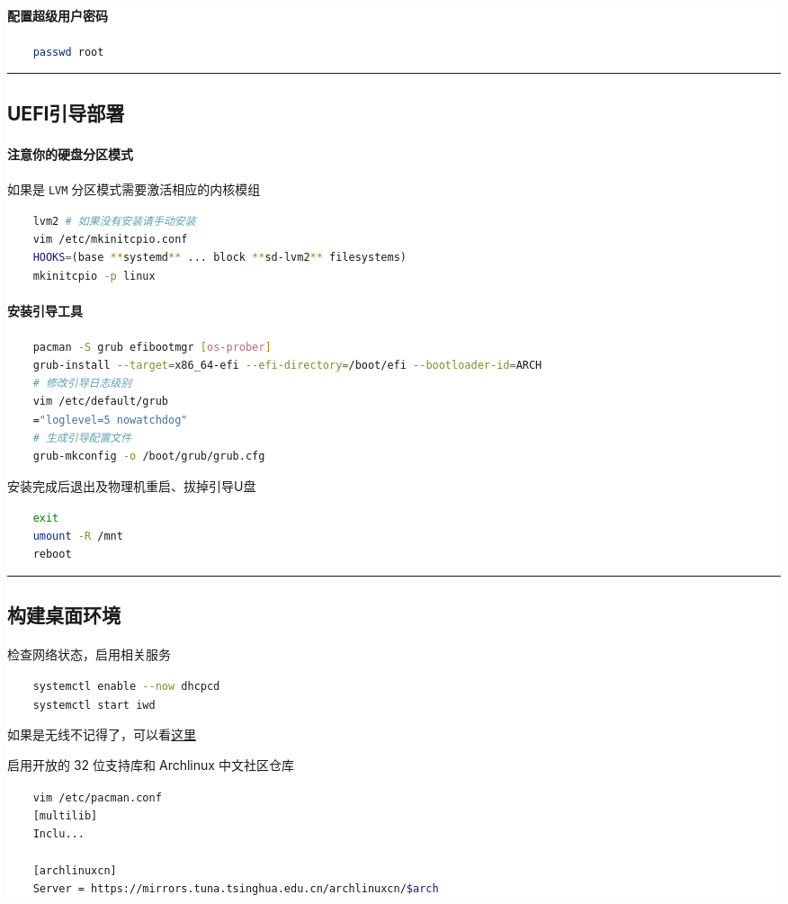 #### 配置超级用户密码

``` bash
    passwd root
```

---

## UEFI引导部署

#### 注意你的硬盘分区模式

如果是 `LVM` 分区模式需要激活相应的内核模组

``` bash
    lvm2 # 如果没有安装请手动安装
    vim /etc/mkinitcpio.conf
    HOOKS=(base **systemd** ... block **sd-lvm2** filesystems)
    mkinitcpio -p linux
```

#### 安装引导工具

``` bash
    pacman -S grub efibootmgr [os-prober]
    grub-install --target=x86_64-efi --efi-directory=/boot/efi --bootloader-id=ARCH
    # 修改引导日志级别
    vim /etc/default/grub
    ="loglevel=5 nowatchdog"
    # 生成引导配置文件
    grub-mkconfig -o /boot/grub/grub.cfg
```

安装完成后退出及物理机重启、拔掉引导U盘

``` bash
    exit
    umount -R /mnt
    reboot
```

---

## 构建桌面环境

检查网络状态，启用相关服务

``` bash
    systemctl enable --now dhcpcd
    systemctl start iwd
```

如果是无线不记得了，可以看[这里](#使用无线网卡连接网络)

启用开放的 32 位支持库和 Archlinux 中文社区仓库

``` bash
    vim /etc/pacman.conf
    [multilib]
    Inclu...
    
    [archlinuxcn]
    Server = https://mirrors.tuna.tsinghua.edu.cn/archlinuxcn/$arch
```
